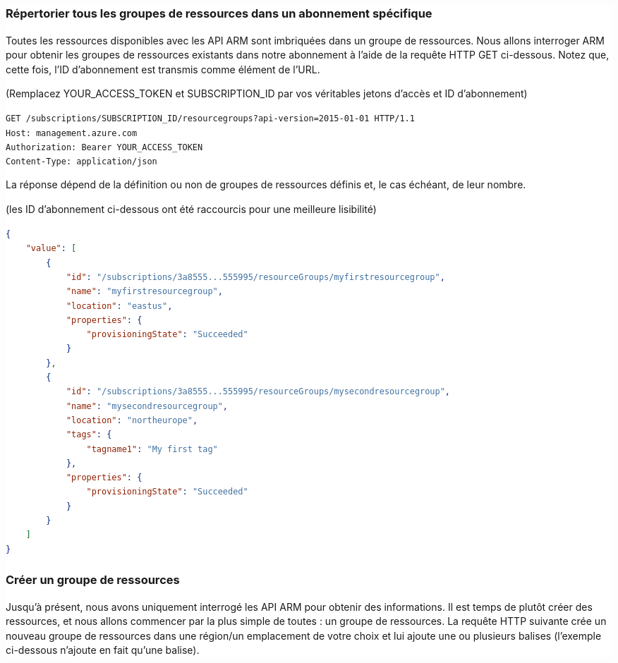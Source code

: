 ### Répertorier tous les groupes de ressources dans un abonnement spécifique

Toutes les ressources disponibles avec les API ARM sont imbriquées dans un groupe de ressources. Nous allons interroger ARM pour obtenir les groupes de ressources existants dans notre abonnement à l’aide de la requête HTTP GET ci-dessous. Notez que, cette fois, l’ID d’abonnement est transmis comme élément de l’URL.

(Remplacez YOUR\_ACCESS\_TOKEN et SUBSCRIPTION\_ID par vos véritables jetons d’accès et ID d’abonnement)

```HTTP
GET /subscriptions/SUBSCRIPTION_ID/resourcegroups?api-version=2015-01-01 HTTP/1.1
Host: management.azure.com
Authorization: Bearer YOUR_ACCESS_TOKEN
Content-Type: application/json
```

La réponse dépend de la définition ou non de groupes de ressources définis et, le cas échéant, de leur nombre.

(les ID d’abonnement ci-dessous ont été raccourcis pour une meilleure lisibilité)

```json
{
    "value": [
        {
            "id": "/subscriptions/3a8555...555995/resourceGroups/myfirstresourcegroup",
            "name": "myfirstresourcegroup",
            "location": "eastus",
            "properties": {
                "provisioningState": "Succeeded"
            }
        },
        {
            "id": "/subscriptions/3a8555...555995/resourceGroups/mysecondresourcegroup",
            "name": "mysecondresourcegroup",
            "location": "northeurope",
            "tags": {
                "tagname1": "My first tag"
            },
            "properties": {
                "provisioningState": "Succeeded"
            }
        }
    ]
}
```

### Créer un groupe de ressources

Jusqu’à présent, nous avons uniquement interrogé les API ARM pour obtenir des informations. Il est temps de plutôt créer des ressources, et nous allons commencer par la plus simple de toutes : un groupe de ressources. La requête HTTP suivante crée un nouveau groupe de ressources dans une région/un emplacement de votre choix et lui ajoute une ou plusieurs balises (l’exemple ci-dessous n’ajoute en fait qu’une balise).
